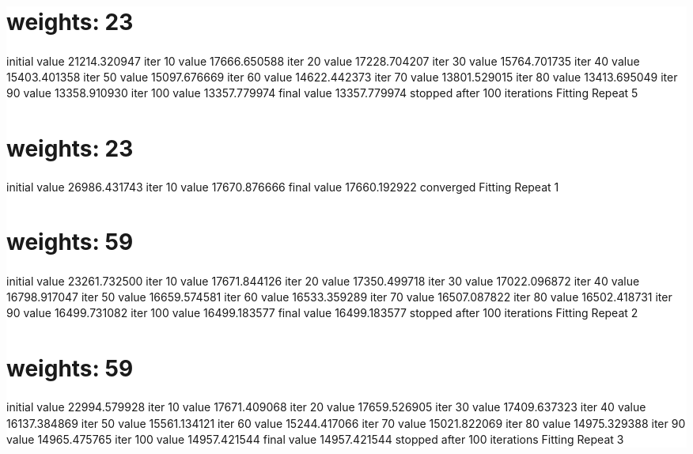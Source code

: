 # weights:  23
initial  value 21214.320947 
iter  10 value 17666.650588
iter  20 value 17228.704207
iter  30 value 15764.701735
iter  40 value 15403.401358
iter  50 value 15097.676669
iter  60 value 14622.442373
iter  70 value 13801.529015
iter  80 value 13413.695049
iter  90 value 13358.910930
iter 100 value 13357.779974
final  value 13357.779974 
stopped after 100 iterations
Fitting Repeat 5 

# weights:  23
initial  value 26986.431743 
iter  10 value 17670.876666
final  value 17660.192922 
converged
Fitting Repeat 1 

# weights:  59
initial  value 23261.732500 
iter  10 value 17671.844126
iter  20 value 17350.499718
iter  30 value 17022.096872
iter  40 value 16798.917047
iter  50 value 16659.574581
iter  60 value 16533.359289
iter  70 value 16507.087822
iter  80 value 16502.418731
iter  90 value 16499.731082
iter 100 value 16499.183577
final  value 16499.183577 
stopped after 100 iterations
Fitting Repeat 2 

# weights:  59
initial  value 22994.579928 
iter  10 value 17671.409068
iter  20 value 17659.526905
iter  30 value 17409.637323
iter  40 value 16137.384869
iter  50 value 15561.134121
iter  60 value 15244.417066
iter  70 value 15021.822069
iter  80 value 14975.329388
iter  90 value 14965.475765
iter 100 value 14957.421544
final  value 14957.421544 
stopped after 100 iterations
Fitting Repeat 3 
